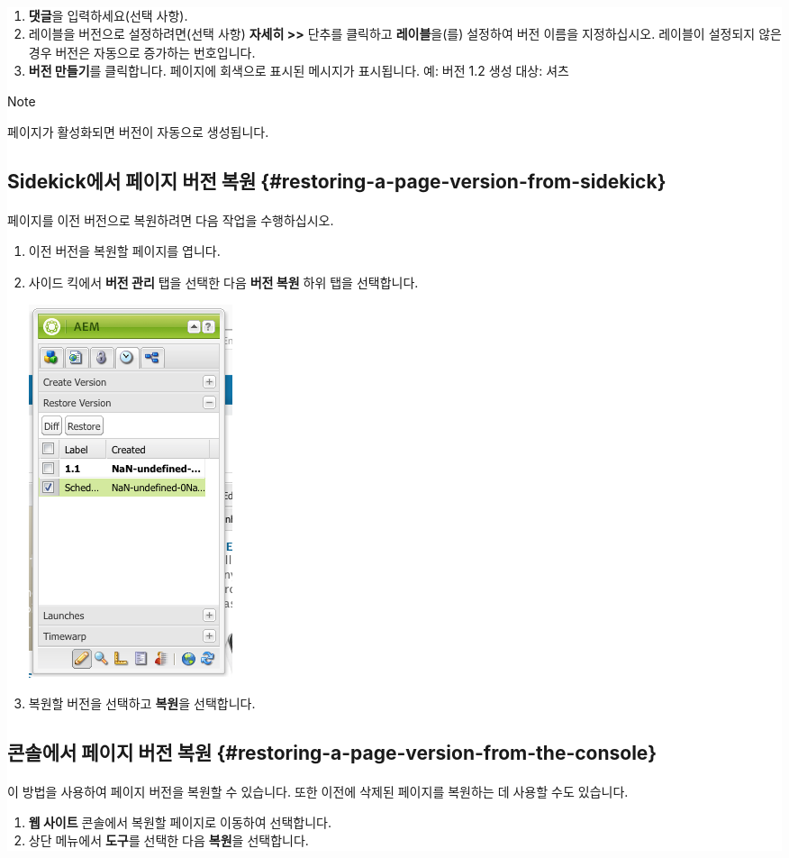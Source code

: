 1. **댓글**&#x200B;을 입력하세요(선택 사항).
1. 레이블을 버전으로 설정하려면(선택 사항) **자세히 >>** 단추를 클릭하고 **레이블**&#x200B;을(를) 설정하여 버전 이름을 지정하십시오. 레이블이 설정되지 않은 경우 버전은 자동으로 증가하는 번호입니다.
1. **버전 만들기**&#x200B;를 클릭합니다. 페이지에 회색으로 표시된 메시지가 표시됩니다. 예:
버전 1.2 생성 대상: 셔츠

>[!NOTE]
>
>페이지가 활성화되면 버전이 자동으로 생성됩니다.

## Sidekick에서 페이지 버전 복원 {#restoring-a-page-version-from-sidekick}

페이지를 이전 버전으로 복원하려면 다음 작업을 수행하십시오.

1. 이전 버전을 복원할 페이지를 엽니다.
1. 사이드 킥에서 **버전 관리** 탭을 선택한 다음 **버전 복원** 하위 탭을 선택합니다.

   ![screen_shot_2012-02-14at42949pm](assets/screen_shot_2012-02-14at42949pm.png)

1. 복원할 버전을 선택하고 **복원**&#x200B;을 선택합니다.

## 콘솔에서 페이지 버전 복원 {#restoring-a-page-version-from-the-console}

이 방법을 사용하여 페이지 버전을 복원할 수 있습니다. 또한 이전에 삭제된 페이지를 복원하는 데 사용할 수도 있습니다.

1. **웹 사이트** 콘솔에서 복원할 페이지로 이동하여 선택합니다.
1. 상단 메뉴에서 **도구**&#x200B;를 선택한 다음 **복원**&#x200B;을 선택합니다.
